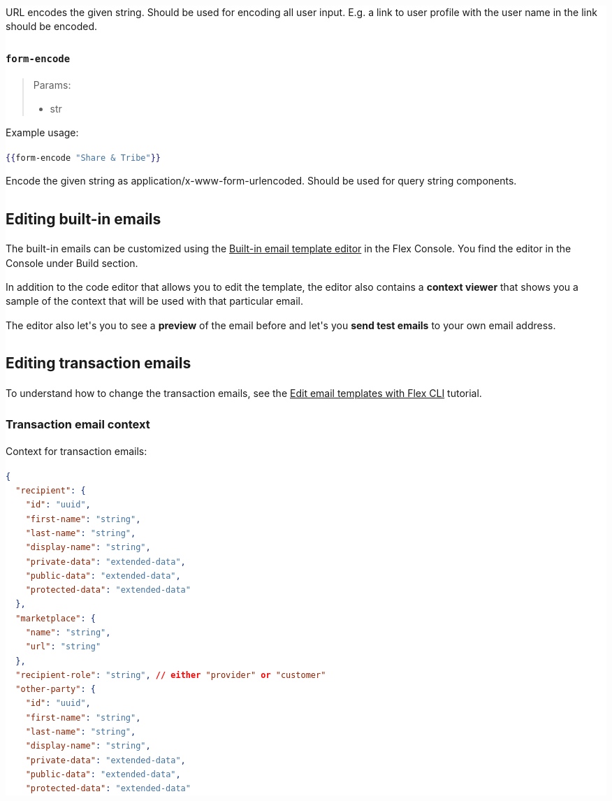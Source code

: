 URL encodes the given string. Should be used for encoding all user
input. E.g. a link to user profile with the user name in the link should
be encoded.

### `form-encode`

> Params:
>
> - str

Example usage:

```handlebars
{{form-encode "Share & Tribe"}}
```

Encode the given string as application/x-www-form-urlencoded. Should be
used for query string components.

## Editing built-in emails

The built-in emails can be customized using the
[Built-in email template editor](https://flex-console.sharetribe.com/email-templates/)
in the Flex Console. You find the editor in the Console under Build
section.

In addition to the code editor that allows you to edit the template, the
editor also contains a **context viewer** that shows you a sample of the
context that will be used with that particular email.

The editor also let's you to see a **preview** of the email before and
let's you **send test emails** to your own email address.

## Editing transaction emails

To understand how to change the transaction emails, see the
[Edit email templates with Flex CLI](/tutorials/edit-email-templates-with-flex-cli/)
tutorial.

### Transaction email context

Context for transaction emails:

```json
{
  "recipient": {
    "id": "uuid",
    "first-name": "string",
    "last-name": "string",
    "display-name": "string",
    "private-data": "extended-data",
    "public-data": "extended-data",
    "protected-data": "extended-data"
  },
  "marketplace": {
    "name": "string",
    "url": "string"
  },
  "recipient-role": "string", // either "provider" or "customer"
  "other-party": {
    "id": "uuid",
    "first-name": "string",
    "last-name": "string",
    "display-name": "string",
    "private-data": "extended-data",
    "public-data": "extended-data",
    "protected-data": "extended-data"
```